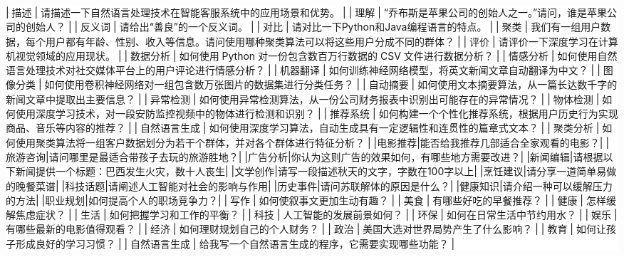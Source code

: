 | 描述                              | 请描述一下自然语言处理技术在智能客服系统中的应用场景和优势。                                                                                                                                                                                                                                   |
| 理解                              | “乔布斯是苹果公司的创始人之一。”请问，谁是苹果公司的创始人？                                                                                                                                                                                                                                    |
| 反义词                            | 请给出“善良”的一个反义词。                                                                                                                                                                                                                                                                       |
| 对比                              | 请对比一下Python和Java编程语言的特点。                                                                                                                                                                                                                                                          |
| 聚类                              | 我们有一组用户数据，每个用户都有年龄、性别、收入等信息。请问使用哪种聚类算法可以将这些用户分成不同的群体？                                                                                                                                                                                |
| 评价                              | 请评价一下深度学习在计算机视觉领域的应用现状。                                                                                                                                                                                                                                                  |
| 数据分析                                       | 如何使用 Python 对一份包含数百万行数据的 CSV 文件进行数据分析？ |
| 情感分析                                       | 如何使用自然语言处理技术对社交媒体平台上的用户评论进行情感分析？ |
| 机器翻译                                       | 如何训练神经网络模型，将英文新闻文章自动翻译为中文？         |
| 图像分类                                       | 如何使用卷积神经网络对一组包含数万张图片的数据集进行分类任务？ |
| 自动摘要                                       | 如何使用文本摘要算法，从一篇长达数千字的新闻文章中提取出主要信息？ |
| 异常检测                                       | 如何使用异常检测算法，从一份公司财务报表中识别出可能存在的异常情况？ |
| 物体检测                                       | 如何使用深度学习技术，对一段安防监控视频中的物体进行检测和识别？ |
| 推荐系统                                       | 如何构建一个个性化推荐系统，根据用户历史行为实现商品、音乐等内容的推荐？ |
| 自然语言生成                                   | 如何使用深度学习算法，自动生成具有一定逻辑性和连贯性的篇章式文本？ |
| 聚类分析                                       | 如何使用聚类算法将一组客户数据划分为若干个群体，并对各个群体进行特征分析？ |
|电影推荐|能否给我推荐几部适合全家观看的电影？|
|旅游咨询|请问哪里是最适合带孩子去玩的旅游胜地？|
|广告分析|你认为这则广告的效果如何，有哪些地方需要改进？|
|新闻编辑|请根据以下新闻提供一个标题：巴西发生火灾，数十人丧生|
|文学创作|请写一段描述秋天的文字，字数在100字以上|
|烹饪建议|请分享一道简单易做的晚餐菜谱|
|科技话题|请阐述人工智能对社会的影响与作用|
|历史事件|请问苏联解体的原因是什么？|
|健康知识|请介绍一种可以缓解压力的方法|
|职业规划|如何提高个人的职场竞争力？|
| 写作 | 如何使叙事文更加生动有趣？ |
| 美食 | 有哪些好吃的早餐推荐？ |
| 健康 | 怎样缓解焦虑症状？ |
| 生活 | 如何把握学习和工作的平衡？ |
| 科技 | 人工智能的发展前景如何？ |
| 环保 | 如何在日常生活中节约用水？ |
| 娱乐 | 有哪些最新的电影值得观看？ |
| 经济 | 如何理财规划自己的个人财务？ |
| 政治 | 美国大选对世界局势产生了什么影响？ |
| 教育 | 如何让孩子形成良好的学习习惯？ |
| 自然语言生成 | 给我写一个自然语言生成的程序，它需要实现哪些功能？ |